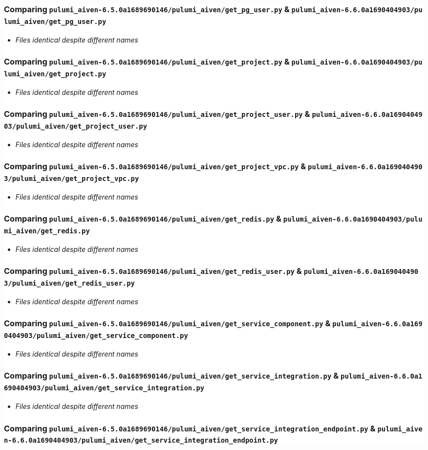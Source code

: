### Comparing `pulumi_aiven-6.5.0a1689690146/pulumi_aiven/get_pg_user.py` & `pulumi_aiven-6.6.0a1690404903/pulumi_aiven/get_pg_user.py`

 * *Files identical despite different names*

### Comparing `pulumi_aiven-6.5.0a1689690146/pulumi_aiven/get_project.py` & `pulumi_aiven-6.6.0a1690404903/pulumi_aiven/get_project.py`

 * *Files identical despite different names*

### Comparing `pulumi_aiven-6.5.0a1689690146/pulumi_aiven/get_project_user.py` & `pulumi_aiven-6.6.0a1690404903/pulumi_aiven/get_project_user.py`

 * *Files identical despite different names*

### Comparing `pulumi_aiven-6.5.0a1689690146/pulumi_aiven/get_project_vpc.py` & `pulumi_aiven-6.6.0a1690404903/pulumi_aiven/get_project_vpc.py`

 * *Files identical despite different names*

### Comparing `pulumi_aiven-6.5.0a1689690146/pulumi_aiven/get_redis.py` & `pulumi_aiven-6.6.0a1690404903/pulumi_aiven/get_redis.py`

 * *Files identical despite different names*

### Comparing `pulumi_aiven-6.5.0a1689690146/pulumi_aiven/get_redis_user.py` & `pulumi_aiven-6.6.0a1690404903/pulumi_aiven/get_redis_user.py`

 * *Files identical despite different names*

### Comparing `pulumi_aiven-6.5.0a1689690146/pulumi_aiven/get_service_component.py` & `pulumi_aiven-6.6.0a1690404903/pulumi_aiven/get_service_component.py`

 * *Files identical despite different names*

### Comparing `pulumi_aiven-6.5.0a1689690146/pulumi_aiven/get_service_integration.py` & `pulumi_aiven-6.6.0a1690404903/pulumi_aiven/get_service_integration.py`

 * *Files identical despite different names*

### Comparing `pulumi_aiven-6.5.0a1689690146/pulumi_aiven/get_service_integration_endpoint.py` & `pulumi_aiven-6.6.0a1690404903/pulumi_aiven/get_service_integration_endpoint.py`
